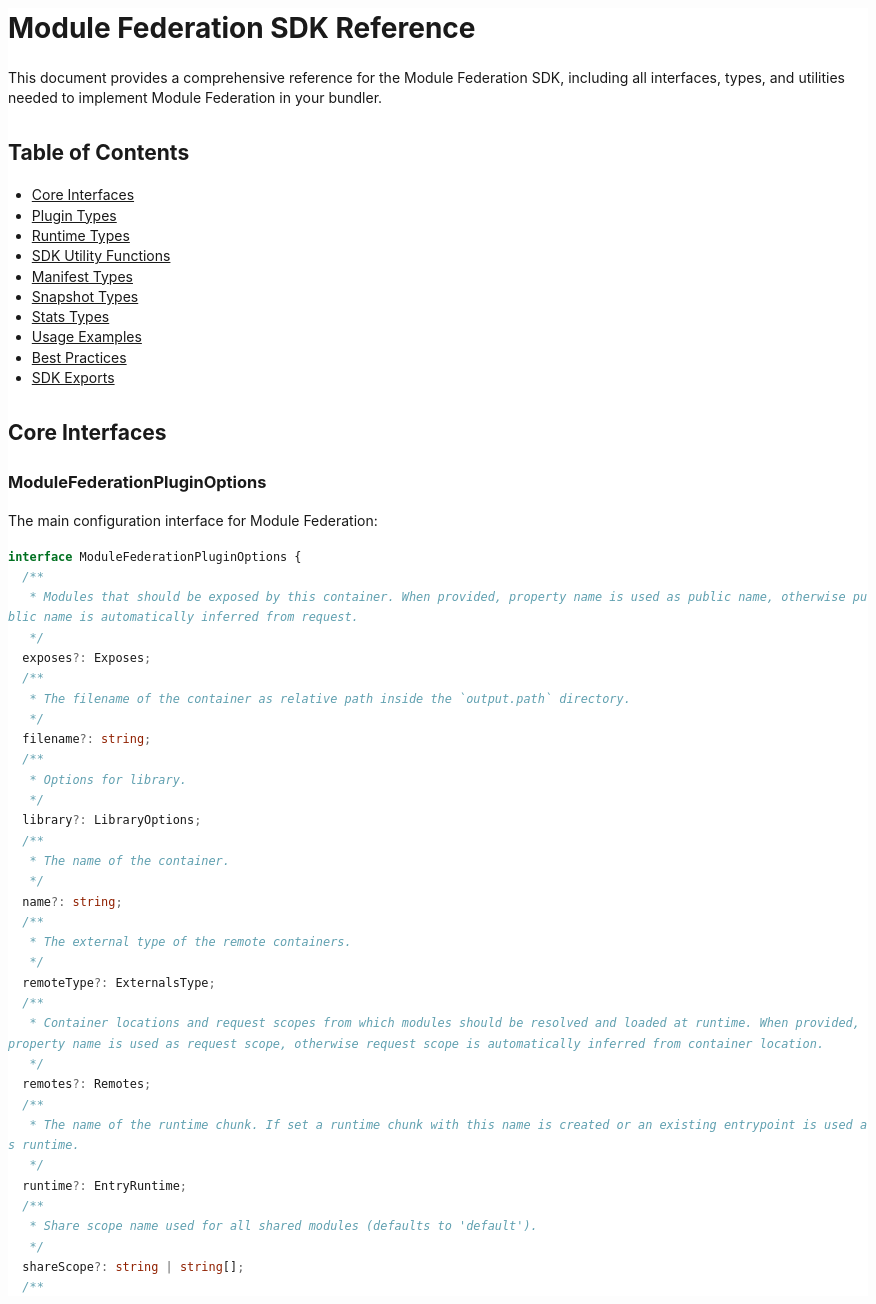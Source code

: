 # Module Federation SDK Reference

This document provides a comprehensive reference for the Module Federation SDK, including all interfaces, types, and utilities needed to implement Module Federation in your bundler.

## Table of Contents
- [Core Interfaces](#core-interfaces)
- [Plugin Types](#plugin-types)
- [Runtime Types](#runtime-types)
- [SDK Utility Functions](#sdk-utility-functions)
- [Manifest Types](#manifest-types)
- [Snapshot Types](#snapshot-types)
- [Stats Types](#stats-types)
- [Usage Examples](#usage-examples)
- [Best Practices](#best-practices)
- [SDK Exports](#sdk-exports)

## Core Interfaces

### ModuleFederationPluginOptions

The main configuration interface for Module Federation:

```typescript
interface ModuleFederationPluginOptions {
  /**
   * Modules that should be exposed by this container. When provided, property name is used as public name, otherwise public name is automatically inferred from request.
   */
  exposes?: Exposes;
  /**
   * The filename of the container as relative path inside the `output.path` directory.
   */
  filename?: string;
  /**
   * Options for library.
   */
  library?: LibraryOptions;
  /**
   * The name of the container.
   */
  name?: string;
  /**
   * The external type of the remote containers.
   */
  remoteType?: ExternalsType;
  /**
   * Container locations and request scopes from which modules should be resolved and loaded at runtime. When provided, property name is used as request scope, otherwise request scope is automatically inferred from container location.
   */
  remotes?: Remotes;
  /**
   * The name of the runtime chunk. If set a runtime chunk with this name is created or an existing entrypoint is used as runtime.
   */
  runtime?: EntryRuntime;
  /**
   * Share scope name used for all shared modules (defaults to 'default').
   */
  shareScope?: string | string[];
  /**
```